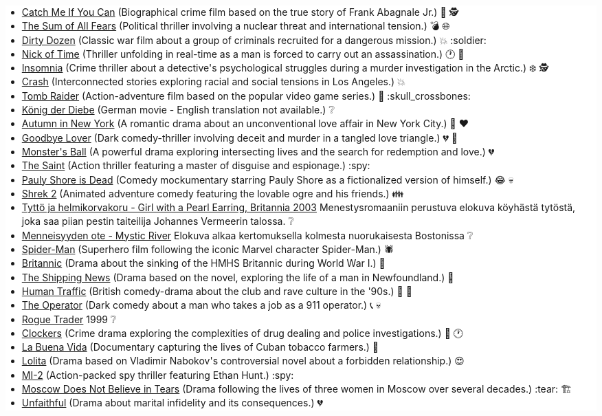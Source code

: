 - [Catch Me If You Can](https://www.imdb.com/title/tt0264464/) (Biographical crime film based on the true story of Frank Abagnale Jr.) :briefcase: :detective:
- [The Sum of All Fears](https://www.imdb.com/title/tt0164184/) (Political thriller involving a nuclear threat and international tension.) :bomb: :globe_with_meridians:
- [Dirty Dozen](https://www.imdb.com/title/tt0061578/) (Classic war film about a group of criminals recruited for a dangerous mission.) :boom: :soldier:
- [Nick of Time](https://www.imdb.com/title/tt0113972/) (Thriller unfolding in real-time as a man is forced to carry out an assassination.) :clock1: :gun:
- [Insomnia](https://www.imdb.com/title/tt0278504/) (Crime thriller about a detective's psychological struggles during a murder investigation in the Arctic.) :snowflake: :detective:
- [Crash](https://www.imdb.com/title/tt0375679/) (Interconnected stories exploring racial and social tensions in Los Angeles.) :collision:
- [Tomb Raider](https://www.imdb.com/title/tt0146316/) (Action-adventure film based on the popular video game series.) :woman: :skull_crossbones:
- [König der Diebe](https://www.imdb.com/title/tt0196216/) (German movie - English translation not available.) :grey_question:
- [Autumn in New York](https://www.imdb.com/title/tt0174480/) (A romantic drama about an unconventional love affair in New York City.) :fallen_leaf: :heart:
- [Goodbye Lover](https://www.imdb.com/title/tt0119190/) (Dark comedy-thriller involving deceit and murder in a tangled love triangle.) :broken_heart: :knife:
- [Monster's Ball](https://www.imdb.com/title/tt0285742/) (A powerful drama exploring intersecting lives and the search for redemption and love.) :broken_heart:
- [The Saint](https://www.imdb.com/title/tt0120053/) (Action thriller featuring a master of disguise and espionage.) :spy:
- [Pauly Shore is Dead](https://www.imdb.com/title/tt0365125/) (Comedy mockumentary starring Pauly Shore as a fictionalized version of himself.) :joy: :skull:
- [Shrek 2](https://www.imdb.com/title/tt0298148/) (Animated adventure comedy featuring the lovable ogre and his friends.) :family:
- [Tyttö ja helmikorvakoru - Girl with a Pearl Earring, Britannia 2003](https://areena.yle.fi/1-451801) Menestysromaaniin perustuva elokuva köyhästä tytöstä, joka saa piian pestin taiteilija Johannes Vermeerin talossa. :grey_question:
- [Menneisyyden ote - Mystic River](https://fi.wikipedia.org/wiki/Menneisyyden_ote) Elokuva alkaa kertomuksella kolmesta nuorukaisesta Bostonissa :grey_question:
- [Spider-Man](https://www.imdb.com/title/tt0145487/) (Superhero film following the iconic Marvel character Spider-Man.) :spider:
- [Britannic](https://www.imdb.com/title/tt0148935/) (Drama about the sinking of the HMHS Britannic during World War I.) :ship:
- [The Shipping News](https://www.imdb.com/title/tt0120824/) (Drama based on the novel, exploring the life of a man in Newfoundland.) :ship:
- [Human Traffic](https://www.imdb.com/title/tt0188674/) (British comedy-drama about the club and rave culture in the '90s.) :musical_note: :pill:
- [The Operator](https://www.imdb.com/title/tt0367965/) (Dark comedy about a man who takes a job as a 911 operator.) :telephone_receiver: :skull:
- [Rogue Trader](https://fi.wikipedia.org/wiki/P%C3%B6rssipeluri) 1999 :grey_question:
- [Clockers](https://www.imdb.com/title/tt0112688/) (Crime drama exploring the complexities of drug dealing and police investigations.) :gun: :clock1:
- [La Buena Vida](https://www.imdb.com/title/tt0123131/) (Documentary capturing the lives of Cuban tobacco farmers.) :smoking:
- [Lolita](https://www.imdb.com/title/tt0119558/) (Drama based on Vladimir Nabokov's controversial novel about a forbidden relationship.) :heart_eyes:
- [MI-2](https://www.imdb.com/title/tt0120755/) (Action-packed spy thriller featuring Ethan Hunt.) :spy:
- [Moscow Does Not Believe in Tears](https://www.imdb.com/title/tt0079579/) (Drama following the lives of three women in Moscow over several decades.) :tear: :building_construction:
- [Unfaithful](https://www.imdb.com/title/tt0250797/) (Drama about marital infidelity and its consequences.) :broken_heart:
